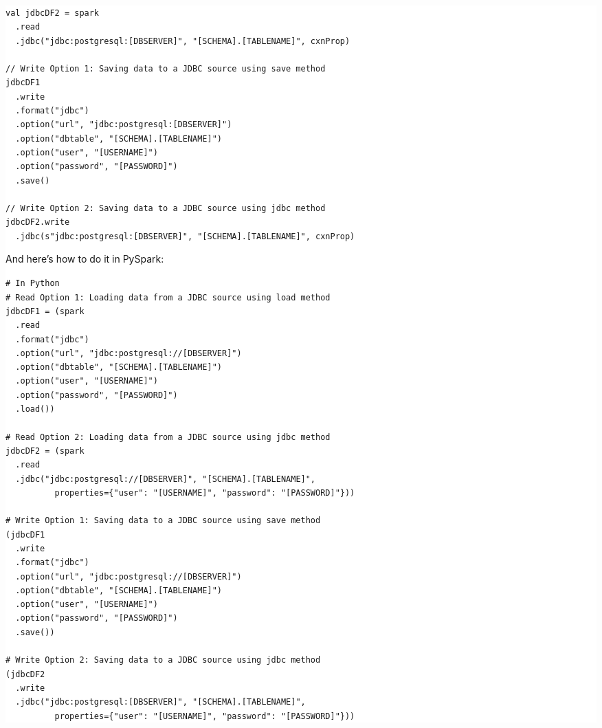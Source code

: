 ```
val jdbcDF2 = spark
  .read
  .jdbc("jdbc:postgresql:[DBSERVER]", "[SCHEMA].[TABLENAME]", cxnProp)

// Write Option 1: Saving data to a JDBC source using save method
jdbcDF1
  .write
  .format("jdbc")
  .option("url", "jdbc:postgresql:[DBSERVER]")
  .option("dbtable", "[SCHEMA].[TABLENAME]")
  .option("user", "[USERNAME]")
  .option("password", "[PASSWORD]")
  .save()

// Write Option 2: Saving data to a JDBC source using jdbc method
jdbcDF2.write
  .jdbc(s"jdbc:postgresql:[DBSERVER]", "[SCHEMA].[TABLENAME]", cxnProp)
```

And here’s how to do it in PySpark:

```
# In Python
# Read Option 1: Loading data from a JDBC source using load method
jdbcDF1 = (spark
  .read
  .format("jdbc") 
  .option("url", "jdbc:postgresql://[DBSERVER]")
  .option("dbtable", "[SCHEMA].[TABLENAME]")
  .option("user", "[USERNAME]")
  .option("password", "[PASSWORD]")
  .load())

# Read Option 2: Loading data from a JDBC source using jdbc method
jdbcDF2 = (spark
  .read 
  .jdbc("jdbc:postgresql://[DBSERVER]", "[SCHEMA].[TABLENAME]",
          properties={"user": "[USERNAME]", "password": "[PASSWORD]"}))

# Write Option 1: Saving data to a JDBC source using save method
(jdbcDF1
  .write
  .format("jdbc")
  .option("url", "jdbc:postgresql://[DBSERVER]")
  .option("dbtable", "[SCHEMA].[TABLENAME]") 
  .option("user", "[USERNAME]")
  .option("password", "[PASSWORD]")
  .save())

# Write Option 2: Saving data to a JDBC source using jdbc method
(jdbcDF2
  .write 
  .jdbc("jdbc:postgresql:[DBSERVER]", "[SCHEMA].[TABLENAME]",
          properties={"user": "[USERNAME]", "password": "[PASSWORD]"}))
```
